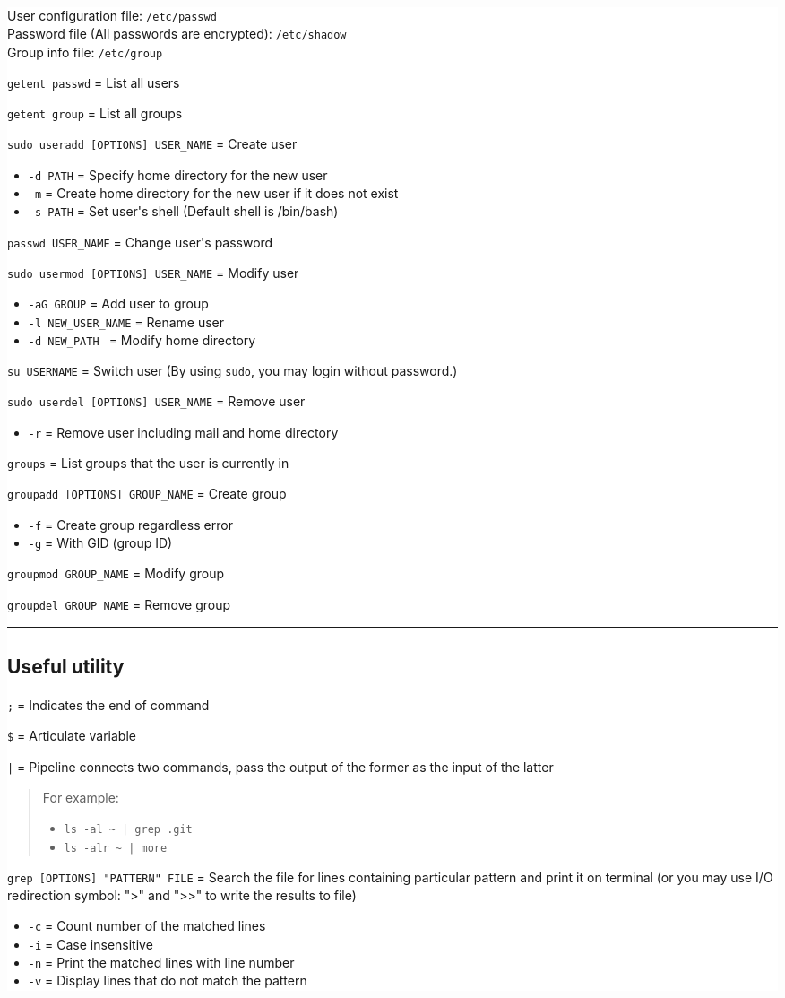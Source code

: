 User configuration file: `/etc/passwd`  
Password file (All passwords are encrypted): `/etc/shadow`  
Group info file: `/etc/group`

`getent passwd` = List all users

`getent group` = List all groups

`sudo useradd [OPTIONS] USER_NAME` = Create user
- `-d PATH` = Specify home directory for the new user
- `-m` = Create home directory for the new user if it does not exist
- `-s PATH` = Set user's shell (Default shell is /bin/bash)

`passwd USER_NAME` = Change user's password

`sudo usermod [OPTIONS] USER_NAME` = Modify user

- `-aG GROUP` = Add user to group
- `-l NEW_USER_NAME` = Rename user
- `-d NEW_PATH ` = Modify home directory

`su USERNAME` = Switch user (By using `sudo`, you may login without password.)

`sudo userdel [OPTIONS] USER_NAME` = Remove user
- `-r` = Remove user including mail and home directory

`groups` = List groups that the user is currently in

`groupadd [OPTIONS] GROUP_NAME` = Create group

- `-f` = Create group regardless error
- `-g` = With GID (group ID)

`groupmod GROUP_NAME` = Modify group

`groupdel GROUP_NAME` = Remove group

---

## **Useful utility**

`;` = Indicates the end of command

`$` = Articulate variable

`|` = Pipeline connects two commands, pass the output of the former as the input of the latter
> For example:
> - `ls -al ~ | grep .git`
> - `ls -alr ~ | more`



`grep [OPTIONS] "PATTERN" FILE` = Search the file for lines containing particular pattern and print it on terminal (or you may use I/O redirection symbol: ">" and ">>" to write the results to file)

- `-c` = Count number of the matched lines
- `-i` = Case insensitive
- `-n` = Print the matched lines with line number
- `-v` = Display lines that do not match the pattern
